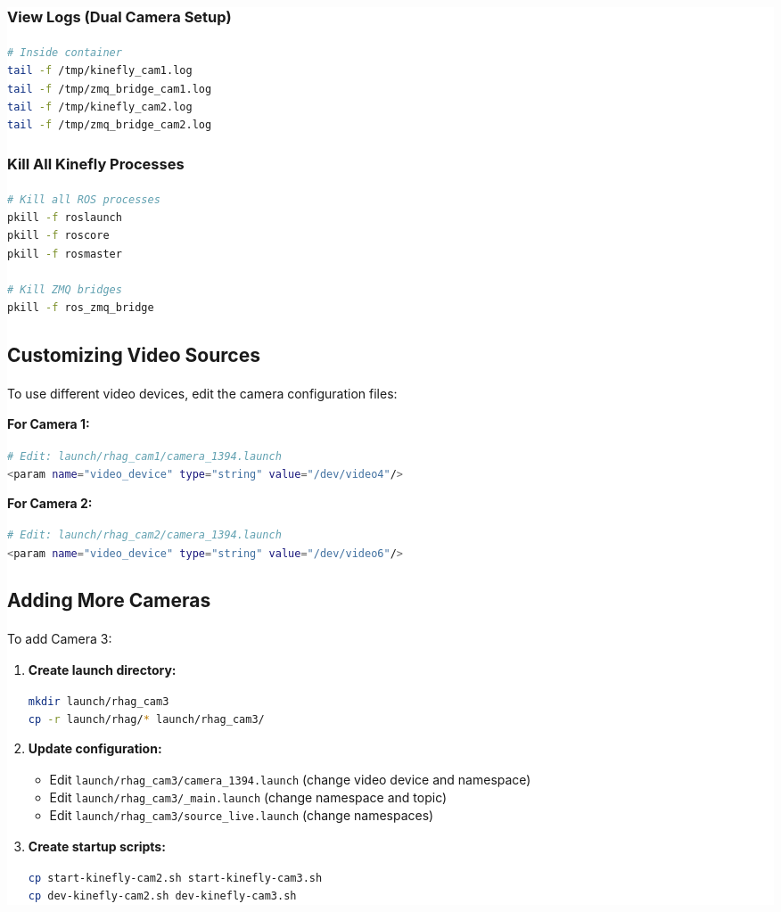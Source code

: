 ### View Logs (Dual Camera Setup)
```bash
# Inside container
tail -f /tmp/kinefly_cam1.log
tail -f /tmp/zmq_bridge_cam1.log
tail -f /tmp/kinefly_cam2.log
tail -f /tmp/zmq_bridge_cam2.log
```

### Kill All Kinefly Processes
```bash
# Kill all ROS processes
pkill -f roslaunch
pkill -f roscore
pkill -f rosmaster

# Kill ZMQ bridges
pkill -f ros_zmq_bridge
```

## Customizing Video Sources

To use different video devices, edit the camera configuration files:

**For Camera 1:**
```bash
# Edit: launch/rhag_cam1/camera_1394.launch
<param name="video_device" type="string" value="/dev/video4"/>
```

**For Camera 2:**
```bash
# Edit: launch/rhag_cam2/camera_1394.launch
<param name="video_device" type="string" value="/dev/video6"/>
```

## Adding More Cameras

To add Camera 3:

1. **Create launch directory:**
   ```bash
   mkdir launch/rhag_cam3
   cp -r launch/rhag/* launch/rhag_cam3/
   ```

2. **Update configuration:**
   - Edit `launch/rhag_cam3/camera_1394.launch` (change video device and namespace)
   - Edit `launch/rhag_cam3/_main.launch` (change namespace and topic)
   - Edit `launch/rhag_cam3/source_live.launch` (change namespaces)

3. **Create startup scripts:**
   ```bash
   cp start-kinefly-cam2.sh start-kinefly-cam3.sh
   cp dev-kinefly-cam2.sh dev-kinefly-cam3.sh
   ```

